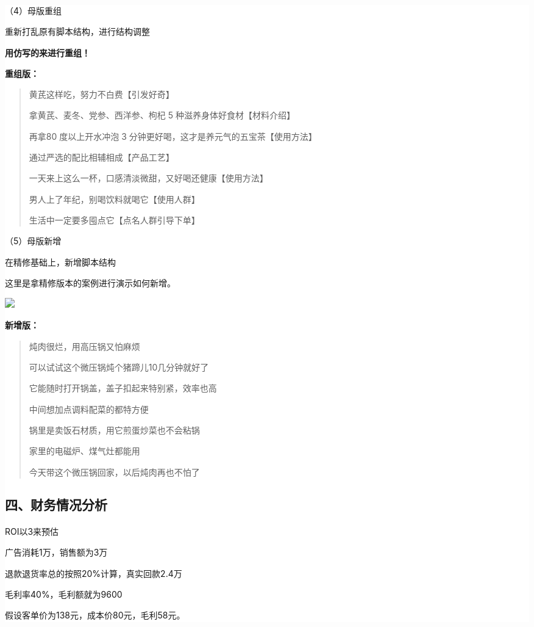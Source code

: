 （4）母版重组

重新打乱原有脚本结构，进行结构调整

**用仿写的来进行重组！**

**重组版：**

> 黄芪这样吃，努力不白费【引发好奇】
> 
> 拿黄芪、麦冬、党参、西洋参、枸杞 5 种滋养身体好食材【材料介绍】
> 
> 再拿80 度以上开水冲泡 3 分钟更好喝，这才是养元气的五宝茶【使用方法】
> 
> 通过严选的配比相辅相成【产品工艺】
> 
> 一天来上这么一杯，口感清淡微甜，又好喝还健康【使用方法】
> 
> 男人上了年纪，别喝饮料就喝它【使用人群】
> 
> 生活中一定要多囤点它【点名人群引导下单】

（5）母版新增

在精修基础上，新增脚本结构

这里是拿精修版本的案例进行演示如何新增。

![](https://image.woshipm.com/2024/06/27/d4097e60-348c-11ef-afcb-00163e0b5ff3.png)

**新增版：**

> 炖肉很烂，用高压锅又怕麻烦
> 
> 可以试试这个微压锅炖个猪蹄儿10几分钟就好了
> 
> 它能随时打开锅盖，盖子扣起来特别紧，效率也高
> 
> 中间想加点调料配菜的都特方便
> 
> 锅里是卖饭石材质，用它煎蛋炒菜也不会粘锅
> 
> 家里的电磁炉、煤气灶都能用
> 
> 今天带这个微压锅回家，以后炖肉再也不怕了

## 四、财务情况分析

ROI以3来预估

广告消耗1万，销售额为3万

退款退货率总的按照20%计算，真实回款2.4万

毛利率40%，毛利额就为9600

假设客单价为138元，成本价80元，毛利58元。
